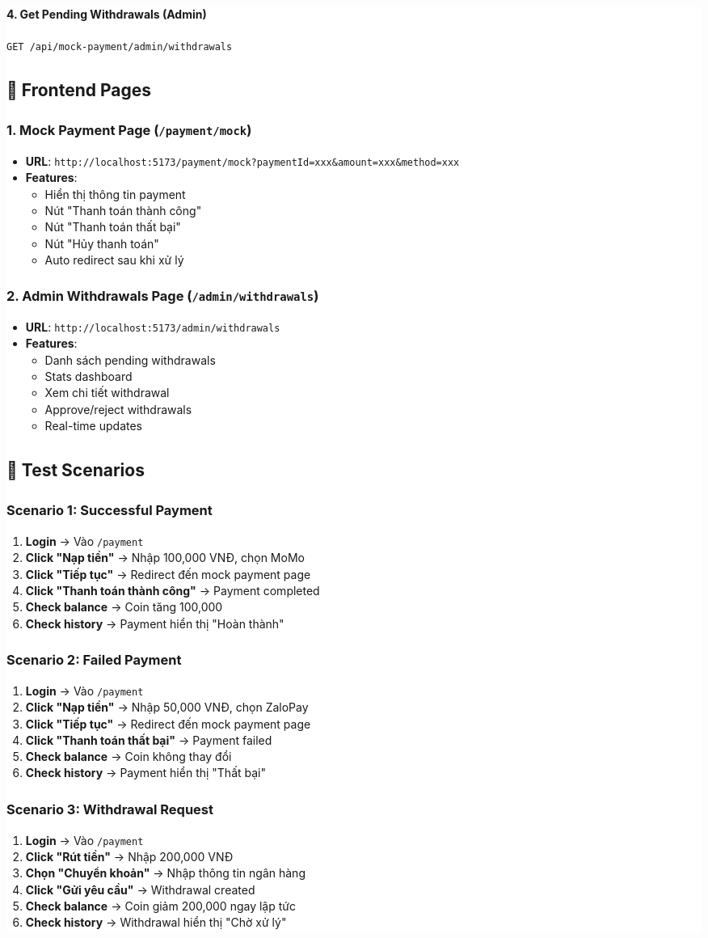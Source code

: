 #### 4. Get Pending Withdrawals (Admin)
```http
GET /api/mock-payment/admin/withdrawals
```

## 🎨 Frontend Pages

### 1. Mock Payment Page (`/payment/mock`)
- **URL**: `http://localhost:5173/payment/mock?paymentId=xxx&amount=xxx&method=xxx`
- **Features**:
  - Hiển thị thông tin payment
  - Nút "Thanh toán thành công"
  - Nút "Thanh toán thất bại"
  - Nút "Hủy thanh toán"
  - Auto redirect sau khi xử lý

### 2. Admin Withdrawals Page (`/admin/withdrawals`)
- **URL**: `http://localhost:5173/admin/withdrawals`
- **Features**:
  - Danh sách pending withdrawals
  - Stats dashboard
  - Xem chi tiết withdrawal
  - Approve/reject withdrawals
  - Real-time updates

## 🧪 Test Scenarios

### Scenario 1: Successful Payment
1. **Login** → Vào `/payment`
2. **Click "Nạp tiền"** → Nhập 100,000 VNĐ, chọn MoMo
3. **Click "Tiếp tục"** → Redirect đến mock payment page
4. **Click "Thanh toán thành công"** → Payment completed
5. **Check balance** → Coin tăng 100,000
6. **Check history** → Payment hiển thị "Hoàn thành"

### Scenario 2: Failed Payment
1. **Login** → Vào `/payment`
2. **Click "Nạp tiền"** → Nhập 50,000 VNĐ, chọn ZaloPay
3. **Click "Tiếp tục"** → Redirect đến mock payment page
4. **Click "Thanh toán thất bại"** → Payment failed
5. **Check balance** → Coin không thay đổi
6. **Check history** → Payment hiển thị "Thất bại"

### Scenario 3: Withdrawal Request
1. **Login** → Vào `/payment`
2. **Click "Rút tiền"** → Nhập 200,000 VNĐ
3. **Chọn "Chuyển khoản"** → Nhập thông tin ngân hàng
4. **Click "Gửi yêu cầu"** → Withdrawal created
5. **Check balance** → Coin giảm 200,000 ngay lập tức
6. **Check history** → Withdrawal hiển thị "Chờ xử lý"
